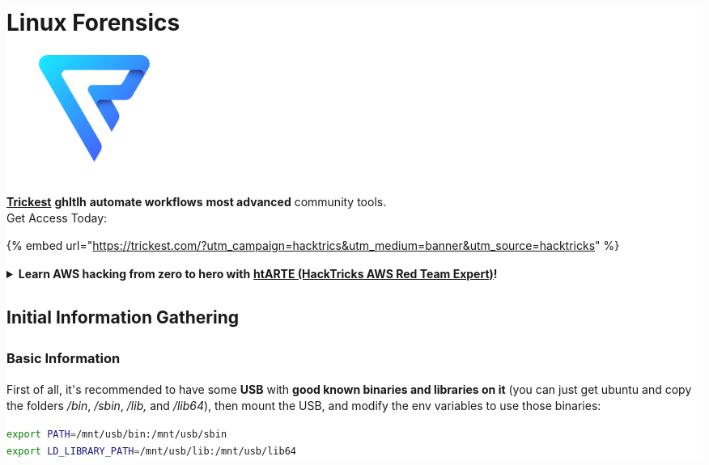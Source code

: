 # Linux Forensics

<figure><img src="../../.gitbook/assets/image (3) (1) (1) (1) (1).png" alt=""><figcaption></figcaption></figure>

\
[**Trickest**](https://trickest.com/?utm_campaign=hacktrics&utm_medium=banner&utm_source=hacktricks) **ghItlh** **automate workflows** **most advanced** community tools.\
Get Access Today:

{% embed url="https://trickest.com/?utm_campaign=hacktrics&utm_medium=banner&utm_source=hacktricks" %}

<details><summary><strong>Learn AWS hacking from zero to hero with</strong> <a href="https://training.hacktricks.xyz/courses/arte"><strong>htARTE (HackTricks AWS Red Team Expert)</strong></a><strong>!</strong></summary></details>

## Initial Information Gathering

### Basic Information

First of all, it's recommended to have some **USB** with **good known binaries and libraries on it** (you can just get ubuntu and copy the folders _/bin_, _/sbin_, _/lib,_ and _/lib64_), then mount the USB, and modify the env variables to use those binaries:
```bash
export PATH=/mnt/usb/bin:/mnt/usb/sbin
export LD_LIBRARY_PATH=/mnt/usb/lib:/mnt/usb/lib64
```